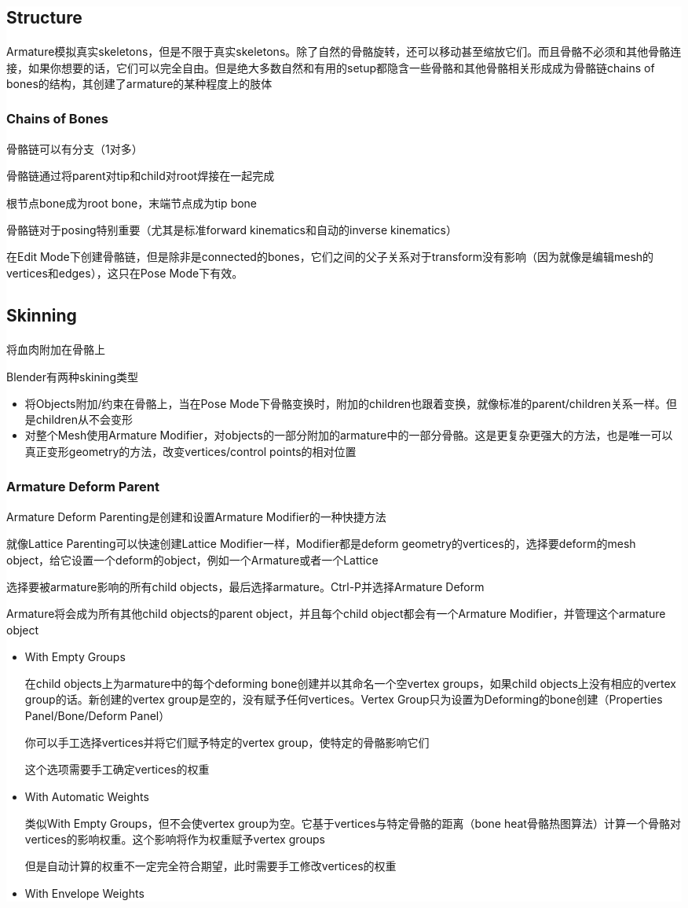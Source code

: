 ## Structure

Armature模拟真实skeletons，但是不限于真实skeletons。除了自然的骨骼旋转，还可以移动甚至缩放它们。而且骨骼不必须和其他骨骼连接，如果你想要的话，它们可以完全自由。但是绝大多数自然和有用的setup都隐含一些骨骼和其他骨骼相关形成成为骨骼链chains of bones的结构，其创建了armature的某种程度上的肢体

### Chains of Bones

  骨骼链可以有分支（1对多）

  骨骼链通过将parent对tip和child对root焊接在一起完成

  根节点bone成为root bone，末端节点成为tip bone

  骨骼链对于posing特别重要（尤其是标准forward kinematics和自动的inverse kinematics）

  在Edit Mode下创建骨骼链，但是除非是connected的bones，它们之间的父子关系对于transform没有影响（因为就像是编辑mesh的vertices和edges），这只在Pose Mode下有效。

## Skinning

将血肉附加在骨骼上

Blender有两种skining类型

- 将Objects附加/约束在骨骼上，当在Pose Mode下骨骼变换时，附加的children也跟着变换，就像标准的parent/children关系一样。但是children从不会变形
- 对整个Mesh使用Armature Modifier，对objects的一部分附加的armature中的一部分骨骼。这是更复杂更强大的方法，也是唯一可以真正变形geometry的方法，改变vertices/control points的相对位置

### Armature Deform Parent

Armature Deform Parenting是创建和设置Armature Modifier的一种快捷方法

就像Lattice Parenting可以快速创建Lattice Modifier一样，Modifier都是deform geometry的vertices的，选择要deform的mesh object，给它设置一个deform的object，例如一个Armature或者一个Lattice

选择要被armature影响的所有child objects，最后选择armature。Ctrl-P并选择Armature Deform

Armature将会成为所有其他child objects的parent object，并且每个child object都会有一个Armature Modifier，并管理这个armature object

- With Empty Groups

  在child objects上为armature中的每个deforming bone创建并以其命名一个空vertex groups，如果child objects上没有相应的vertex group的话。新创建的vertex group是空的，没有赋予任何vertices。Vertex Group只为设置为Deforming的bone创建（Properties Panel/Bone/Deform Panel）

  你可以手工选择vertices并将它们赋予特定的vertex group，使特定的骨骼影响它们

  这个选项需要手工确定vertices的权重

- With Automatic Weights

  类似With Empty Groups，但不会使vertex group为空。它基于vertices与特定骨骼的距离（bone heat骨骼热图算法）计算一个骨骼对vertices的影响权重。这个影响将作为权重赋予vertex groups

  但是自动计算的权重不一定完全符合期望，此时需要手工修改vertices的权重

- With Envelope Weights
